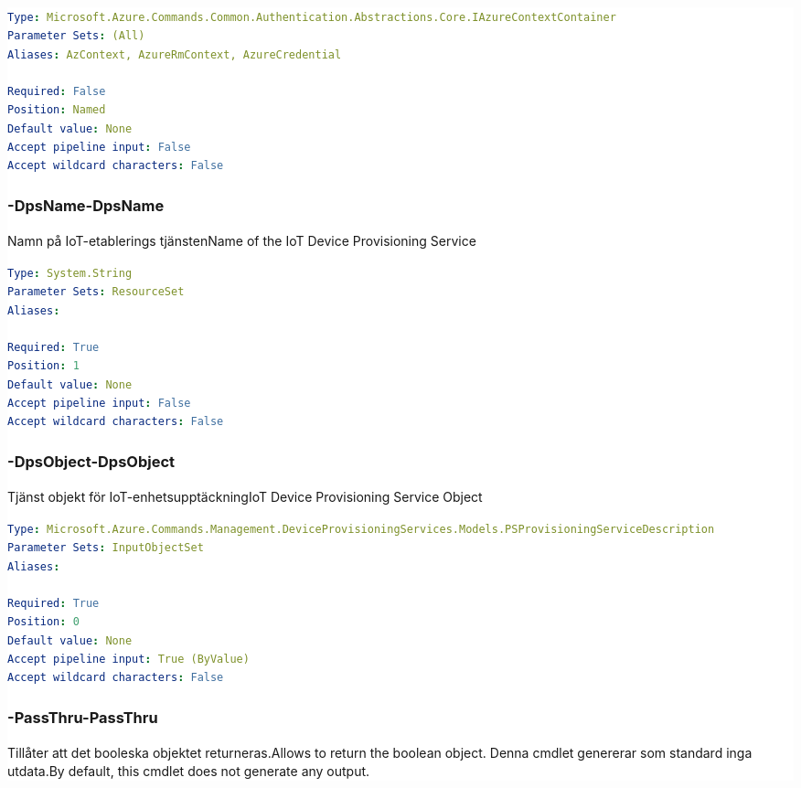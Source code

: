 ```yaml
Type: Microsoft.Azure.Commands.Common.Authentication.Abstractions.Core.IAzureContextContainer
Parameter Sets: (All)
Aliases: AzContext, AzureRmContext, AzureCredential

Required: False
Position: Named
Default value: None
Accept pipeline input: False
Accept wildcard characters: False
```

### <span data-ttu-id="a0811-118">-DpsName</span><span class="sxs-lookup"><span data-stu-id="a0811-118">-DpsName</span></span>
<span data-ttu-id="a0811-119">Namn på IoT-etablerings tjänsten</span><span class="sxs-lookup"><span data-stu-id="a0811-119">Name of the IoT Device Provisioning Service</span></span>

```yaml
Type: System.String
Parameter Sets: ResourceSet
Aliases:

Required: True
Position: 1
Default value: None
Accept pipeline input: False
Accept wildcard characters: False
```

### <span data-ttu-id="a0811-120">-DpsObject</span><span class="sxs-lookup"><span data-stu-id="a0811-120">-DpsObject</span></span>
<span data-ttu-id="a0811-121">Tjänst objekt för IoT-enhetsupptäckning</span><span class="sxs-lookup"><span data-stu-id="a0811-121">IoT Device Provisioning Service Object</span></span>

```yaml
Type: Microsoft.Azure.Commands.Management.DeviceProvisioningServices.Models.PSProvisioningServiceDescription
Parameter Sets: InputObjectSet
Aliases:

Required: True
Position: 0
Default value: None
Accept pipeline input: True (ByValue)
Accept wildcard characters: False
```

### <span data-ttu-id="a0811-122">-PassThru</span><span class="sxs-lookup"><span data-stu-id="a0811-122">-PassThru</span></span>
<span data-ttu-id="a0811-123">Tillåter att det booleska objektet returneras.</span><span class="sxs-lookup"><span data-stu-id="a0811-123">Allows to return the boolean object.</span></span>
<span data-ttu-id="a0811-124">Denna cmdlet genererar som standard inga utdata.</span><span class="sxs-lookup"><span data-stu-id="a0811-124">By default, this cmdlet does not generate any output.</span></span>
